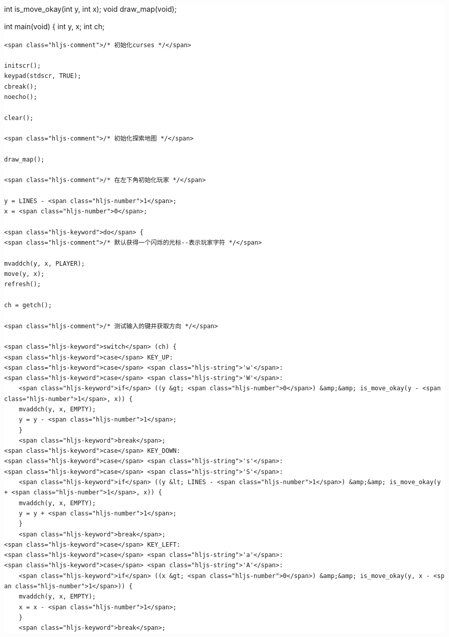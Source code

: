 <span class="hljs-function"><span class="hljs-keyword">int</span> <span class="hljs-title">is_move_okay</span><span class="hljs-params">(<span class="hljs-keyword">int</span> y, <span class="hljs-keyword">int</span> x)</span></span>;
<span class="hljs-function"><span class="hljs-keyword">void</span> <span class="hljs-title">draw_map</span><span class="hljs-params">(<span class="hljs-keyword">void</span>)</span></span>;

<span class="hljs-function"><span class="hljs-keyword">int</span> <span class="hljs-title">main</span><span class="hljs-params">(<span class="hljs-keyword">void</span>)</span>
</span>{
    <span class="hljs-keyword">int</span> y, x;
    <span class="hljs-keyword">int</span> ch;

    <span class="hljs-comment">/* 初始化curses */</span>

    initscr();
    keypad(stdscr, TRUE);
    cbreak();
    noecho();

    clear();

    <span class="hljs-comment">/* 初始化探索地图 */</span>

    draw_map();

    <span class="hljs-comment">/* 在左下角初始化玩家 */</span>

    y = LINES - <span class="hljs-number">1</span>;
    x = <span class="hljs-number">0</span>;

    <span class="hljs-keyword">do</span> {
    <span class="hljs-comment">/* 默认获得一个闪烁的光标--表示玩家字符 */</span>

    mvaddch(y, x, PLAYER);
    move(y, x);
    refresh();

    ch = getch();

    <span class="hljs-comment">/* 测试输入的键并获取方向 */</span>

    <span class="hljs-keyword">switch</span> (ch) {
    <span class="hljs-keyword">case</span> KEY_UP:
    <span class="hljs-keyword">case</span> <span class="hljs-string">'w'</span>:
    <span class="hljs-keyword">case</span> <span class="hljs-string">'W'</span>:
        <span class="hljs-keyword">if</span> ((y &gt; <span class="hljs-number">0</span>) &amp;&amp; is_move_okay(y - <span class="hljs-number">1</span>, x)) {
        mvaddch(y, x, EMPTY);
        y = y - <span class="hljs-number">1</span>;
        }
        <span class="hljs-keyword">break</span>;
    <span class="hljs-keyword">case</span> KEY_DOWN:
    <span class="hljs-keyword">case</span> <span class="hljs-string">'s'</span>:
    <span class="hljs-keyword">case</span> <span class="hljs-string">'S'</span>:
        <span class="hljs-keyword">if</span> ((y &lt; LINES - <span class="hljs-number">1</span>) &amp;&amp; is_move_okay(y + <span class="hljs-number">1</span>, x)) {
        mvaddch(y, x, EMPTY);
        y = y + <span class="hljs-number">1</span>;
        }
        <span class="hljs-keyword">break</span>;
    <span class="hljs-keyword">case</span> KEY_LEFT:
    <span class="hljs-keyword">case</span> <span class="hljs-string">'a'</span>:
    <span class="hljs-keyword">case</span> <span class="hljs-string">'A'</span>:
        <span class="hljs-keyword">if</span> ((x &gt; <span class="hljs-number">0</span>) &amp;&amp; is_move_okay(y, x - <span class="hljs-number">1</span>)) {
        mvaddch(y, x, EMPTY);
        x = x - <span class="hljs-number">1</span>;
        }
        <span class="hljs-keyword">break</span>;
